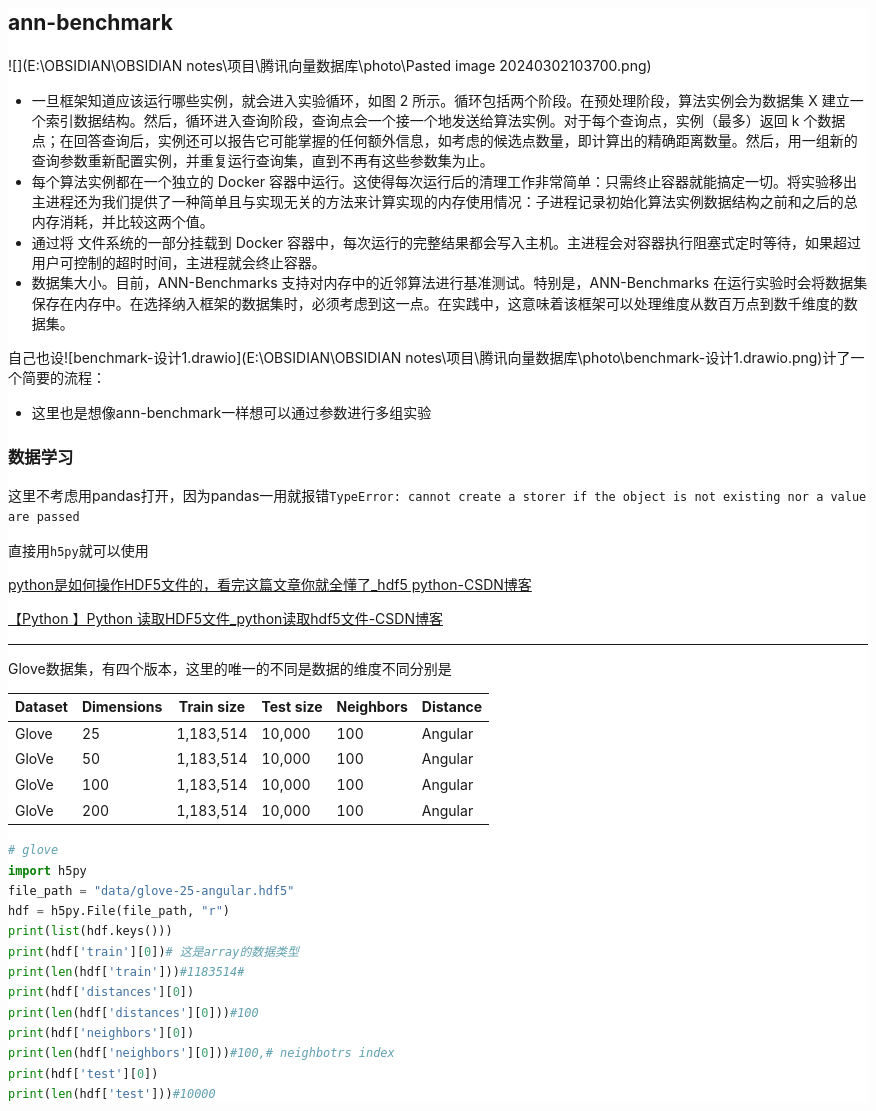 

## **ann-benchmark**

![](E:\OBSIDIAN\OBSIDIAN notes\项目\腾讯向量数据库\photo\Pasted image 20240302103700.png)

- 一旦框架知道应该运行哪些实例，就会进入实验循环，如图 2 所示。循环包括两个阶段。在预处理阶段，算法实例会为数据集 X 建立一个索引数据结构。然后，循环进入查询阶段，查询点会一个接一个地发送给算法实例。对于每个查询点，实例（最多）返回 k 个数据点；在回答查询后，实例还可以报告它可能掌握的任何额外信息，如考虑的候选点数量，即计算出的精确距离数量。然后，用一组新的查询参数重新配置实例，并重复运行查询集，直到不再有这些参数集为止。
- 每个算法实例都在一个独立的 Docker 容器中运行。这使得每次运行后的清理工作非常简单：只需终止容器就能搞定一切。将实验移出主进程还为我们提供了一种简单且与实现无关的方法来计算实现的内存使用情况：子进程记录初始化算法实例数据结构之前和之后的总内存消耗，并比较这两个值。
- 通过将 文件系统的一部分挂载到 Docker 容器中，每次运行的完整结果都会写入主机。主进程会对容器执行阻塞式定时等待，如果超过用户可控制的超时时间，主进程就会终止容器。
- 数据集大小。目前，ANN-Benchmarks 支持对内存中的近邻算法进行基准测试。特别是，ANN-Benchmarks 在运行实验时会将数据集保存在内存中。在选择纳入框架的数据集时，必须考虑到这一点。在实践中，这意味着该框架可以处理维度从数百万点到数千维度的数据集。

自己也设![benchmark-设计1.drawio](E:\OBSIDIAN\OBSIDIAN notes\项目\腾讯向量数据库\photo\benchmark-设计1.drawio.png)计了一个简要的流程：


- 这里也是想像ann-benchmark一样想可以通过参数进行多组实验

### 数据学习



这里不考虑用pandas打开，因为pandas一用就报错`TypeError: cannot create a storer if the object is not existing nor a value are passed`

直接用`h5py`就可以使用

[python是如何操作HDF5文件的，看完这篇文章你就全懂了_hdf5 python-CSDN博客](https://blog.csdn.net/Python4857/article/details/121502654)

[【Python 】Python 读取HDF5文件_python读取hdf5文件-CSDN博客](https://blog.csdn.net/weixin_43848614/article/details/109191427)

----

Glove数据集，有四个版本，这里的唯一的不同是数据的维度不同分别是

| Dataset | Dimensions | Train size | Test size | Neighbors | Distance |
| ------- | ---------- | ---------- | --------- | --------- | -------- |
| Glove   | 25         | 1,183,514  | 10,000    | 100       | Angular  |
| GloVe   | 50         | 1,183,514  | 10,000    | 100       | Angular  |
| GloVe   | 100        | 1,183,514  | 10,000    | 100       | Angular  |
| GloVe   | 200        | 1,183,514  | 10,000    | 100       | Angular  |

```python
# glove
import h5py
file_path = "data/glove-25-angular.hdf5"
hdf = h5py.File(file_path, "r")
print(list(hdf.keys()))
print(hdf['train'][0])# 这是array的数据类型
print(len(hdf['train']))#1183514#
print(hdf['distances'][0])
print(len(hdf['distances'][0]))#100
print(hdf['neighbors'][0])
print(len(hdf['neighbors'][0]))#100,# neighbotrs index
print(hdf['test'][0])
print(len(hdf['test']))#10000
```
